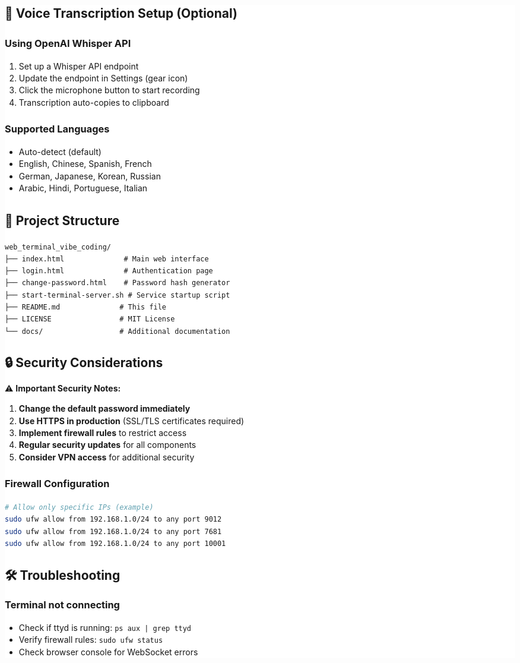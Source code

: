 ## 🎤 Voice Transcription Setup (Optional)

### Using OpenAI Whisper API
1. Set up a Whisper API endpoint
2. Update the endpoint in Settings (gear icon)
3. Click the microphone button to start recording
4. Transcription auto-copies to clipboard

### Supported Languages
- Auto-detect (default)
- English, Chinese, Spanish, French
- German, Japanese, Korean, Russian
- Arabic, Hindi, Portuguese, Italian

## 📁 Project Structure

```
web_terminal_vibe_coding/
├── index.html              # Main web interface
├── login.html              # Authentication page
├── change-password.html    # Password hash generator
├── start-terminal-server.sh # Service startup script
├── README.md              # This file
├── LICENSE                # MIT License
└── docs/                  # Additional documentation
```

## 🔒 Security Considerations

⚠️ **Important Security Notes:**

1. **Change the default password immediately**
2. **Use HTTPS in production** (SSL/TLS certificates required)
3. **Implement firewall rules** to restrict access
4. **Regular security updates** for all components
5. **Consider VPN access** for additional security

### Firewall Configuration
```bash
# Allow only specific IPs (example)
sudo ufw allow from 192.168.1.0/24 to any port 9012
sudo ufw allow from 192.168.1.0/24 to any port 7681
sudo ufw allow from 192.168.1.0/24 to any port 10001
```

## 🛠️ Troubleshooting

### Terminal not connecting
- Check if ttyd is running: `ps aux | grep ttyd`
- Verify firewall rules: `sudo ufw status`
- Check browser console for WebSocket errors
